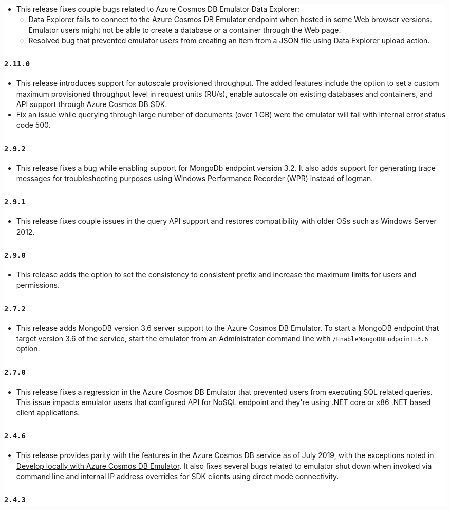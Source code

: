 - This release fixes couple bugs related to Azure Cosmos DB Emulator Data Explorer:
  - Data Explorer fails to connect to the Azure Cosmos DB Emulator endpoint when hosted in some Web browser versions. Emulator users might not be able to create a database or a container through the Web page.
  - Resolved bug that prevented emulator users from creating an item from a JSON file using Data Explorer upload action.

### `2.11.0`

- This release introduces support for autoscale provisioned throughput. The added features include the option to set a custom maximum provisioned throughput level in request units (RU/s), enable autoscale on existing databases and containers, and API support through Azure Cosmos DB SDK.
- Fix an issue while querying through large number of documents (over 1 GB) were the emulator will fail with internal error status code 500.

### `2.9.2`

- This release fixes a bug while enabling support for MongoDb endpoint version 3.2. It also adds support for generating trace messages for troubleshooting purposes using [Windows Performance Recorder (WPR)](/windows-hardware/test/wpt/wpr-command-line-options) instead of [logman](/windows-server/administration/windows-commands/logman).

### `2.9.1`

- This release fixes couple issues in the query API support and restores compatibility with older OSs such as Windows Server 2012.

### `2.9.0`

- This release adds the option to set the consistency to consistent prefix and increase the maximum limits for users and permissions.

### `2.7.2`

- This release adds MongoDB version 3.6 server support to the Azure Cosmos DB Emulator. To start a MongoDB endpoint that target version 3.6 of the service, start the emulator from an Administrator command line with `/EnableMongoDBEndpoint=3.6` option.

### `2.7.0`

- This release fixes a regression in the Azure Cosmos DB Emulator that prevented users from executing SQL related queries. This issue impacts emulator users that configured API for NoSQL endpoint and they're using .NET core or x86 .NET based client applications.

### `2.4.6`

- This release provides parity with the features in the Azure Cosmos DB service as of July 2019, with the exceptions noted in [Develop locally with Azure Cosmos DB Emulator](local-emulator.md). It also fixes several bugs related to emulator shut down when invoked via command line and internal IP address overrides for SDK clients using direct mode connectivity.

### `2.4.3`
